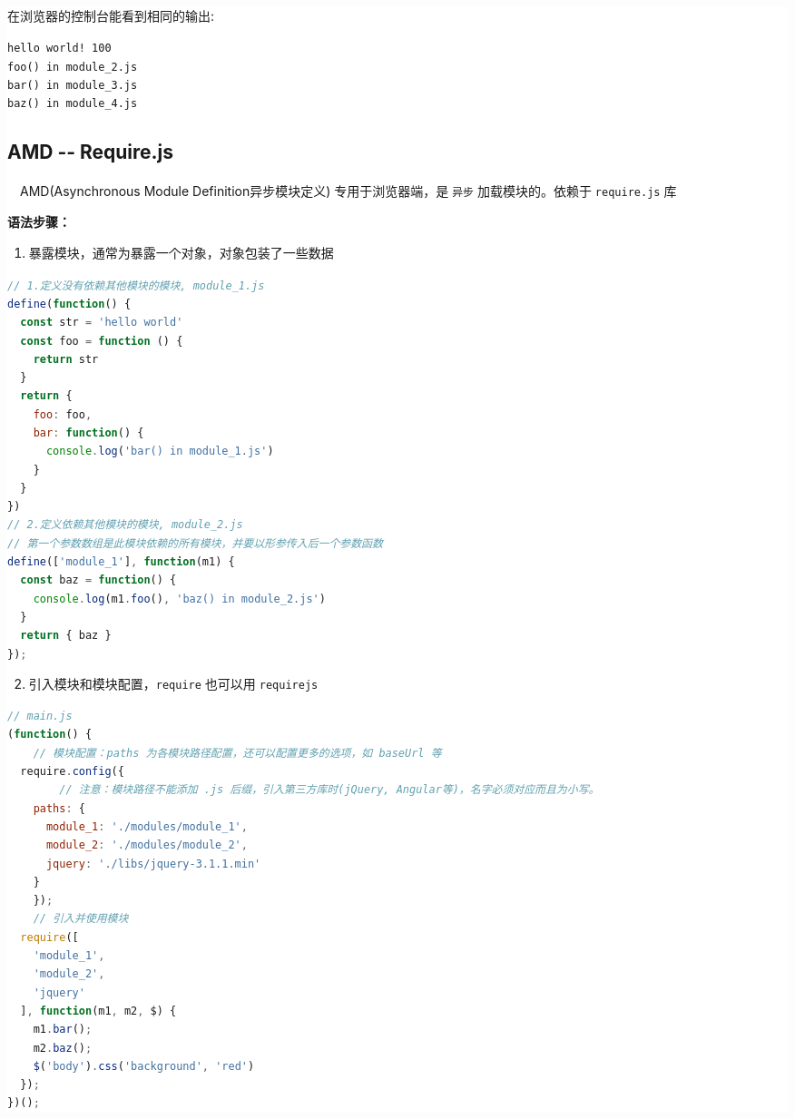 在浏览器的控制台能看到相同的输出:

```
hello world! 100
foo() in module_2.js
bar() in module_3.js
baz() in module_4.js
```

## AMD -- Require.js

&emsp;AMD(Asynchronous Module Definition异步模块定义) 专用于浏览器端，是 `异步` 加载模块的。依赖于 `require.js` 库

**语法步骤：**

1. 暴露模块，通常为暴露一个对象，对象包装了一些数据

```javascript
// 1.定义没有依赖其他模块的模块, module_1.js
define(function() {
  const str = 'hello world'
  const foo = function () {
    return str
  }
  return {
    foo: foo,
    bar: function() {
      console.log('bar() in module_1.js')
    }
  }
})
// 2.定义依赖其他模块的模块, module_2.js
// 第一个参数数组是此模块依赖的所有模块，并要以形参传入后一个参数函数
define(['module_1'], function(m1) {
  const baz = function() {
    console.log(m1.foo(), 'baz() in module_2.js')
  }
  return { baz }
});
```

2. 引入模块和模块配置，`require` 也可以用 `requirejs`

```javascript
// main.js
(function() {
	// 模块配置：paths 为各模块路径配置，还可以配置更多的选项，如 baseUrl 等
  require.config({
		// 注意：模块路径不能添加 .js 后缀，引入第三方库时(jQuery, Angular等)，名字必须对应而且为小写。
    paths: {
      module_1: './modules/module_1',
      module_2: './modules/module_2',
      jquery: './libs/jquery-3.1.1.min'
    }
	});
	// 引入并使用模块
  require([
    'module_1',
    'module_2',
    'jquery'
  ], function(m1, m2, $) {
    m1.bar();
    m2.baz();
    $('body').css('background', 'red')
  });
})();
```
